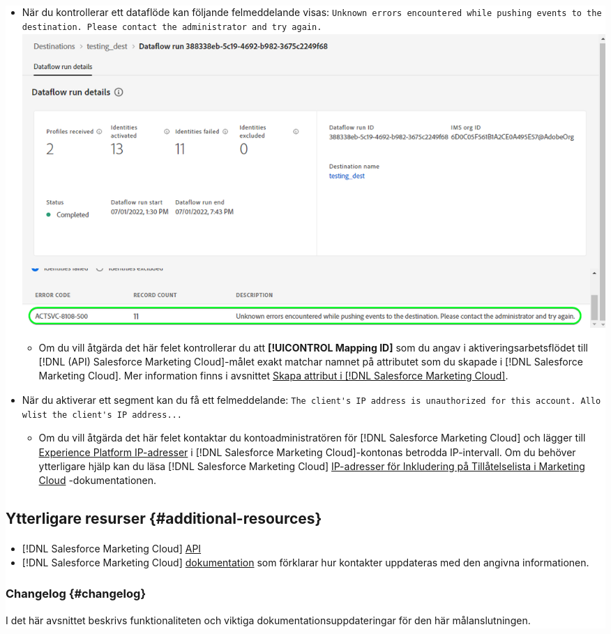 * När du kontrollerar ett dataflöde kan följande felmeddelande visas: `Unknown errors encountered while pushing events to the destination. Please contact the administrator and try again.`
  ![Experience Platform UI-skärmbild visar ett fel.](../../assets/catalog/email-marketing/salesforce-marketing-cloud-exact-target/error.png)

   * Om du vill åtgärda det här felet kontrollerar du att **[!UICONTROL Mapping ID]** som du angav i aktiveringsarbetsflödet till [!DNL (API) Salesforce Marketing Cloud]-målet exakt matchar namnet på attributet som du skapade i [!DNL Salesforce Marketing Cloud]. Mer information finns i avsnittet [Skapa attribut i [!DNL Salesforce Marketing Cloud]](#prerequisites-custom-field).

* När du aktiverar ett segment kan du få ett felmeddelande: `The client's IP address is unauthorized for this account. Allowlist the client's IP address...`
   * Om du vill åtgärda det här felet kontaktar du kontoadministratören för [!DNL Salesforce Marketing Cloud] och lägger till [Experience Platform IP-adresser](/help/destinations/catalog/streaming/ip-address-allow-list.md) i [!DNL Salesforce Marketing Cloud]-kontonas betrodda IP-intervall. Om du behöver ytterligare hjälp kan du läsa [!DNL Salesforce Marketing Cloud] [IP-adresser för Inkludering på Tillåtelselista i Marketing Cloud](https://help.salesforce.com/s/articleView?id=sf.mc_es_ip_addresses_for_inclusion.htm&amp;type=5) -dokumentationen.

## Ytterligare resurser {#additional-resources}

* [!DNL Salesforce Marketing Cloud] [API](https://developer.salesforce.com/docs/marketing/marketing-cloud/guide/apis-overview.html)
* [!DNL Salesforce Marketing Cloud] [dokumentation](https://developer.salesforce.com/docs/marketing/marketing-cloud/guide/updateContacts.html) som förklarar hur kontakter uppdateras med den angivna informationen.

### Changelog {#changelog}

I det här avsnittet beskrivs funktionaliteten och viktiga dokumentationsuppdateringar för den här målanslutningen.
